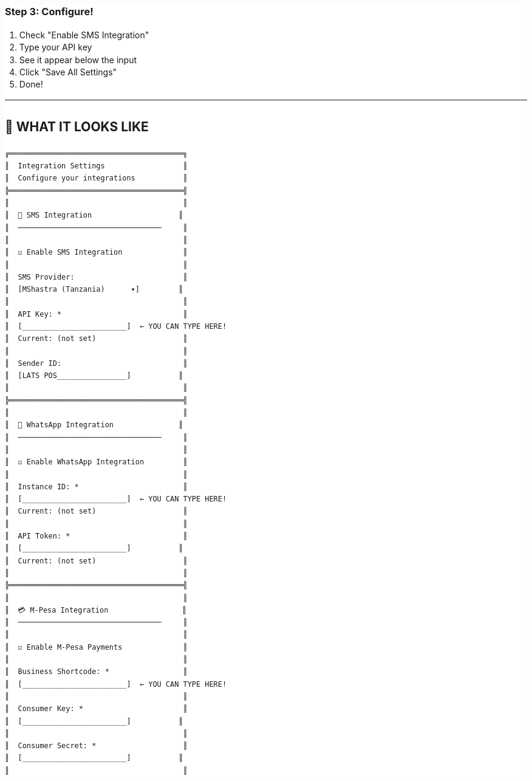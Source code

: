 ### Step 3: Configure!

1. Check "Enable SMS Integration"
2. Type your API key
3. See it appear below the input
4. Click "Save All Settings"
5. Done!

---

## 🎨 WHAT IT LOOKS LIKE

```
╔════════════════════════════════════════╗
║  Integration Settings                  ║
║  Configure your integrations           ║
╠════════════════════════════════════════╣
║                                        ║
║  📱 SMS Integration                    ║
║  ─────────────────────────────────     ║
║                                        ║
║  ☑ Enable SMS Integration              ║
║                                        ║
║  SMS Provider:                         ║
║  [MShastra (Tanzania)      ▾]         ║
║                                        ║
║  API Key: *                            ║
║  [________________________]  ← YOU CAN TYPE HERE!
║  Current: (not set)                    ║
║                                        ║
║  Sender ID:                            ║
║  [LATS POS________________]           ║
║                                        ║
╠════════════════════════════════════════╣
║                                        ║
║  💬 WhatsApp Integration               ║
║  ─────────────────────────────────     ║
║                                        ║
║  ☑ Enable WhatsApp Integration         ║
║                                        ║
║  Instance ID: *                        ║
║  [________________________]  ← YOU CAN TYPE HERE!
║  Current: (not set)                    ║
║                                        ║
║  API Token: *                          ║
║  [________________________]           ║
║  Current: (not set)                    ║
║                                        ║
╠════════════════════════════════════════╣
║                                        ║
║  💳 M-Pesa Integration                 ║
║  ─────────────────────────────────     ║
║                                        ║
║  ☑ Enable M-Pesa Payments              ║
║                                        ║
║  Business Shortcode: *                 ║
║  [________________________]  ← YOU CAN TYPE HERE!
║                                        ║
║  Consumer Key: *                       ║
║  [________________________]           ║
║                                        ║
║  Consumer Secret: *                    ║
║  [________________________]           ║
║                                        ║
```